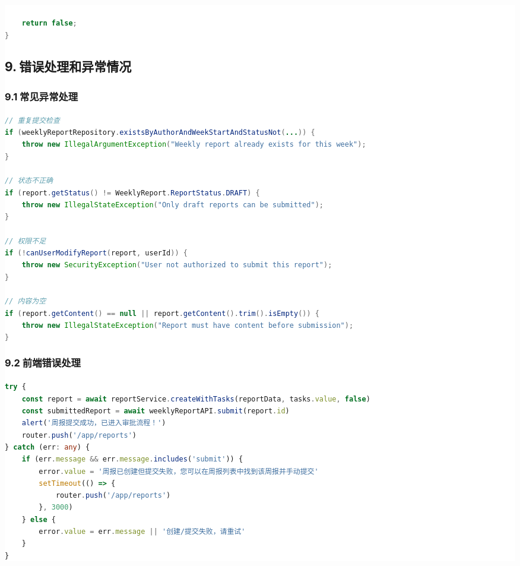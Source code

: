 ```java
    
    return false;
}
```

## 9. 错误处理和异常情况

### 9.1 常见异常处理

```java
// 重复提交检查
if (weeklyReportRepository.existsByAuthorAndWeekStartAndStatusNot(...)) {
    throw new IllegalArgumentException("Weekly report already exists for this week");
}

// 状态不正确
if (report.getStatus() != WeeklyReport.ReportStatus.DRAFT) {
    throw new IllegalStateException("Only draft reports can be submitted");
}

// 权限不足
if (!canUserModifyReport(report, userId)) {
    throw new SecurityException("User not authorized to submit this report");
}

// 内容为空
if (report.getContent() == null || report.getContent().trim().isEmpty()) {
    throw new IllegalStateException("Report must have content before submission");
}
```

### 9.2 前端错误处理

```typescript
try {
    const report = await reportService.createWithTasks(reportData, tasks.value, false)
    const submittedReport = await weeklyReportAPI.submit(report.id)
    alert('周报提交成功，已进入审批流程！')
    router.push('/app/reports')
} catch (err: any) {
    if (err.message && err.message.includes('submit')) {
        error.value = '周报已创建但提交失败，您可以在周报列表中找到该周报并手动提交'
        setTimeout(() => {
            router.push('/app/reports')
        }, 3000)
    } else {
        error.value = err.message || '创建/提交失败，请重试'
    }
}
```
